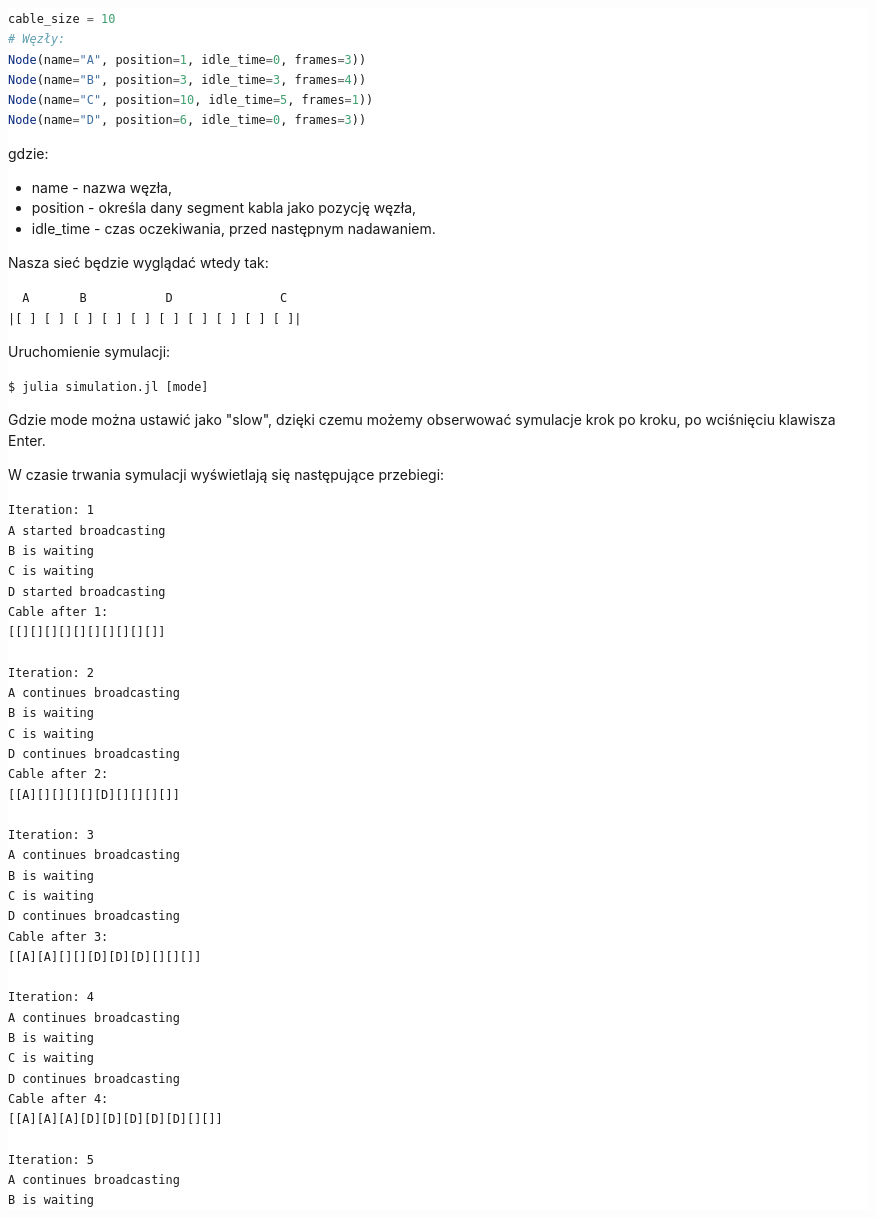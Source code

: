 ```julia
cable_size = 10
# Węzły:
Node(name="A", position=1, idle_time=0, frames=3))
Node(name="B", position=3, idle_time=3, frames=4))
Node(name="C", position=10, idle_time=5, frames=1))
Node(name="D", position=6, idle_time=0, frames=3))
```

gdzie:

- name - nazwa węzła,
- position - określa dany segment kabla jako pozycję węzła,
- idle_time - czas oczekiwania, przed następnym nadawaniem.

Nasza sieć będzie wyglądać wtedy tak:

```
  A       B           D               C
|[ ] [ ] [ ] [ ] [ ] [ ] [ ] [ ] [ ] [ ]|
```

Uruchomienie symulacji:

```
$ julia simulation.jl [mode]
```

Gdzie mode można ustawić jako "slow", dzięki czemu możemy obserwować symulacje krok po kroku, po wciśnięciu klawisza Enter.

W czasie trwania symulacji wyświetlają się następujące przebiegi:

```sh
Iteration: 1
A started broadcasting
B is waiting
C is waiting
D started broadcasting
Cable after 1:
[[][][][][][][][][][]]

Iteration: 2
A continues broadcasting
B is waiting
C is waiting
D continues broadcasting
Cable after 2:
[[A][][][][][D][][][][]]

Iteration: 3
A continues broadcasting
B is waiting
C is waiting
D continues broadcasting
Cable after 3:
[[A][A][][][D][D][D][][][]]

Iteration: 4
A continues broadcasting
B is waiting
C is waiting
D continues broadcasting
Cable after 4:
[[A][A][A][D][D][D][D][D][][]]

Iteration: 5
A continues broadcasting
B is waiting
```